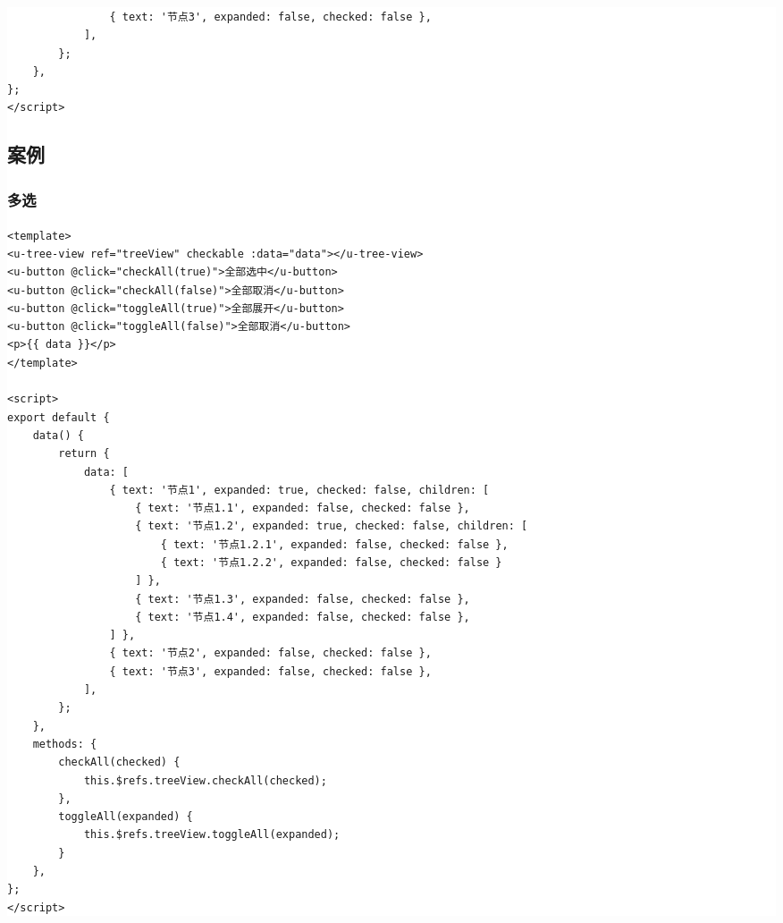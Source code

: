 ``` vue
                { text: '节点3', expanded: false, checked: false },
            ],
        };
    },
};
</script>
```

## 案例

### 多选

``` vue
<template>
<u-tree-view ref="treeView" checkable :data="data"></u-tree-view>
<u-button @click="checkAll(true)">全部选中</u-button>
<u-button @click="checkAll(false)">全部取消</u-button>
<u-button @click="toggleAll(true)">全部展开</u-button>
<u-button @click="toggleAll(false)">全部取消</u-button>
<p>{{ data }}</p>
</template>

<script>
export default {
    data() {
        return {
            data: [
                { text: '节点1', expanded: true, checked: false, children: [
                    { text: '节点1.1', expanded: false, checked: false },
                    { text: '节点1.2', expanded: true, checked: false, children: [
                        { text: '节点1.2.1', expanded: false, checked: false },
                        { text: '节点1.2.2', expanded: false, checked: false }
                    ] },
                    { text: '节点1.3', expanded: false, checked: false },
                    { text: '节点1.4', expanded: false, checked: false },
                ] },
                { text: '节点2', expanded: false, checked: false },
                { text: '节点3', expanded: false, checked: false },
            ],
        };
    },
    methods: {
        checkAll(checked) {
            this.$refs.treeView.checkAll(checked);
        },
        toggleAll(expanded) {
            this.$refs.treeView.toggleAll(expanded);
        }
    },
};
</script>
```

